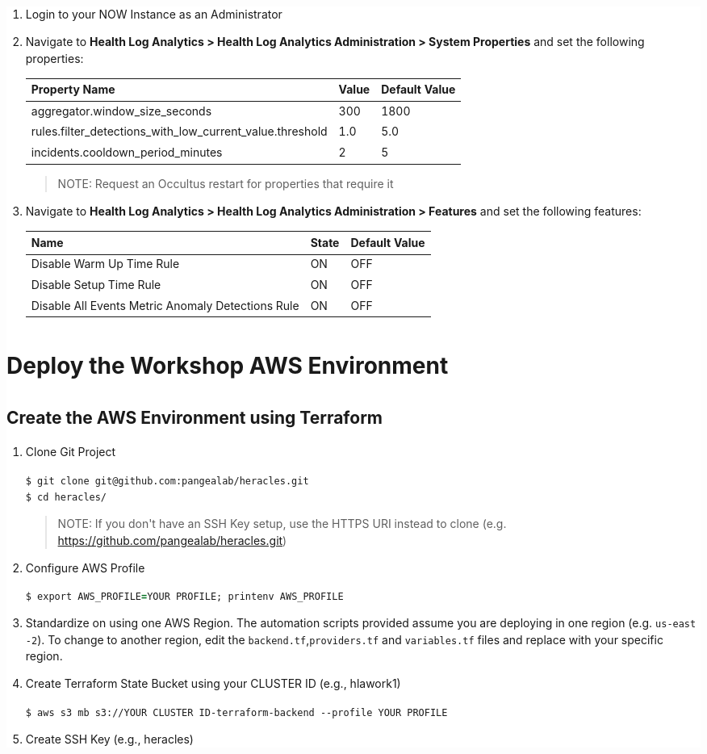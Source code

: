 1. Login to your NOW Instance as an Administrator
1. Navigate to **Health Log Analytics > Health Log Analytics Administration > System Properties** and set the following properties:

   | Property Name                                            | Value | Default Value |
   | ---------------------------------------------------------- | ------- | --------------- |
   | aggregator.window_size_seconds                           | 300   | 1800          |
   | rules.filter_detections_with_low_current_value.threshold | 1.0   | 5.0           |
   | incidents.cooldown_period_minutes                        | 2     | 5             |

   > NOTE: Request an Occultus restart for properties that require it

1. Navigate to **Health Log Analytics > Health Log Analytics Administration > Features** and set the following features:

   | Name                                              | State | Default Value |
   | ------------------------------------------------- | ----- | ------------- |
   | Disable  Warm Up Time Rule                        | ON    | OFF           |
   | Disable Setup Time Rule                           | ON    | OFF           |
   | Disable All Events Metric Anomaly Detections Rule | ON    | OFF           |


# Deploy the Workshop AWS Environment

## Create the AWS Environment using Terraform

1. Clone Git Project

   ```
   $ git clone git@github.com:pangealab/heracles.git
   $ cd heracles/
   ```

   > NOTE: If you don't have an SSH Key setup, use the HTTPS URI instead to clone (e.g. https://github.com/pangealab/heracles.git)

1. Configure AWS Profile

   ```F
   $ export AWS_PROFILE=YOUR PROFILE; printenv AWS_PROFILE
   ```
1. Standardize on using one AWS Region. The automation scripts provided assume you are deploying in one region (e.g. `us-east-2`). To change to another region, edit the `backend.tf`,`providers.tf` and `variables.tf` files and replace with your specific region.

1. Create Terraform State Bucket using your CLUSTER ID (e.g., hlawork1)

   ```
   $ aws s3 mb s3://YOUR CLUSTER ID-terraform-backend --profile YOUR PROFILE
   ```
1. Create SSH Key (e.g., heracles)
